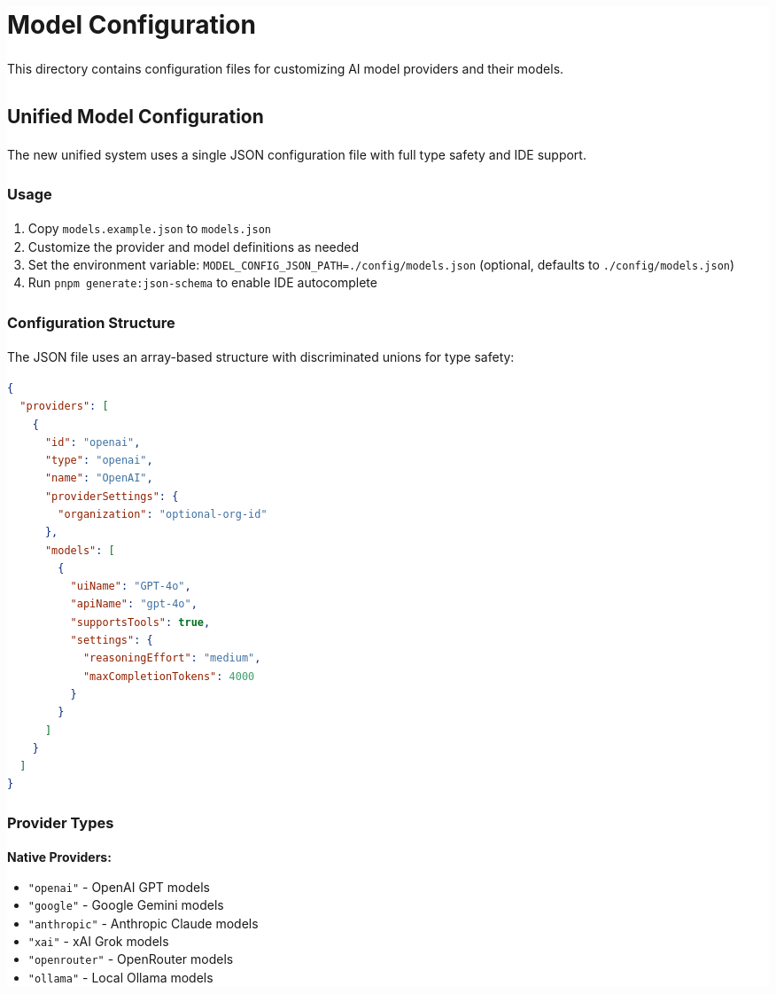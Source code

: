 # Model Configuration

This directory contains configuration files for customizing AI model providers and their models.

## Unified Model Configuration

The new unified system uses a single JSON configuration file with full type safety and IDE support.

### Usage

1. Copy `models.example.json` to `models.json`
2. Customize the provider and model definitions as needed
3. Set the environment variable: `MODEL_CONFIG_JSON_PATH=./config/models.json` (optional, defaults to `./config/models.json`)
4. Run `pnpm generate:json-schema` to enable IDE autocomplete

### Configuration Structure

The JSON file uses an array-based structure with discriminated unions for type safety:

```json
{
  "providers": [
    {
      "id": "openai",
      "type": "openai",
      "name": "OpenAI",
      "providerSettings": {
        "organization": "optional-org-id"
      },
      "models": [
        {
          "uiName": "GPT-4o",
          "apiName": "gpt-4o",
          "supportsTools": true,
          "settings": {
            "reasoningEffort": "medium",
            "maxCompletionTokens": 4000
          }
        }
      ]
    }
  ]
}
```

### Provider Types

**Native Providers:**

- `"openai"` - OpenAI GPT models
- `"google"` - Google Gemini models
- `"anthropic"` - Anthropic Claude models
- `"xai"` - xAI Grok models
- `"openrouter"` - OpenRouter models
- `"ollama"` - Local Ollama models

